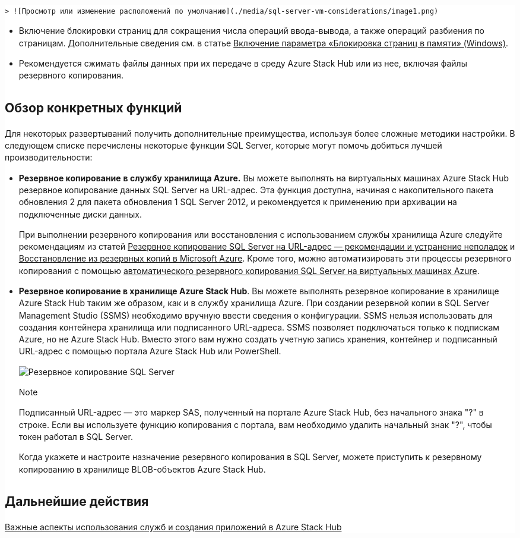     > ![Просмотр или изменение расположений по умолчанию](./media/sql-server-vm-considerations/image1.png)

- Включение блокировки страниц для сокращения числа операций ввода-вывода, а также операций разбиения по страницам. Дополнительные сведения см. в статье [Включение параметра «Блокировка страниц в памяти» (Windows)](https://msdn.microsoft.com/library/ms190730.aspx).

- Рекомендуется сжимать файлы данных при их передаче в среду Azure Stack Hub или из нее, включая файлы резервного копирования.

## <a name="feature-specific-guidance"></a>Обзор конкретных функций

Для некоторых развертываний получить дополнительные преимущества, используя более сложные методики настройки. В следующем списке перечислены некоторые функции SQL Server, которые могут помочь добиться лучшей производительности:

- **Резервное копирование** **в службу хранилища Azure.** Вы можете выполнять на виртуальных машинах Azure Stack Hub резервное копирование данных SQL Server на URL-адрес. Эта функция доступна, начиная с накопительного пакета обновления 2 для пакета обновления 1 SQL Server 2012, и рекомендуется к применению при архивации на подключенные диски данных.

    При выполнении резервного копирования или восстановления с использованием службы хранилища Azure следуйте рекомендациям из статей [Резервное копирование SQL Server на URL-адрес — рекомендации и устранение неполадок](https://msdn.microsoft.com/library/jj919149.aspx) и [Восстановление из резервных копий в Microsoft Azure](https://docs.microsoft.com/sql/relational-databases/backup-restore/restoring-from-backups-stored-in-microsoft-azure?view=sql-server-2017). Кроме того, можно автоматизировать эти процессы резервного копирования с помощью [автоматического резервного копирования SQL Server на виртуальных машинах Azure](https://docs.microsoft.com/azure/virtual-machines/windows/sql/virtual-machines-windows-sql-automated-backup).

-   **Резервное копирование в хранилище Azure Stack Hub**. Вы можете выполнять резервное копирование в хранилище Azure Stack Hub таким же образом, как и в службу хранилища Azure. При создании резервной копии в SQL Server Management Studio (SSMS) необходимо вручную ввести сведения о конфигурации. SSMS нельзя использовать для создания контейнера хранилища или подписанного URL-адреса. SSMS позволяет подключаться только к подпискам Azure, но не Azure Stack Hub. Вместо этого вам нужно создать учетную запись хранения, контейнер и подписанный URL-адрес с помощью портала Azure Stack Hub или PowerShell.


    ![Резервное копирование SQL Server](./media/sql-server-vm-considerations/image3.png)

    > [!NOTE]  
    > Подписанный URL-адрес — это маркер SAS, полученный на портале Azure Stack Hub, без начального знака "?" в строке. Если вы используете функцию копирования с портала, вам необходимо удалить начальный знак "?", чтобы токен работал в SQL Server.

    Когда укажете и настроите назначение резервного копирования в SQL Server, можете приступить к резервному копированию в хранилище BLOB-объектов Azure Stack Hub.

## <a name="next-steps"></a>Дальнейшие действия

[Важные аспекты использования служб и создания приложений в Azure Stack Hub](azure-stack-considerations.md)
